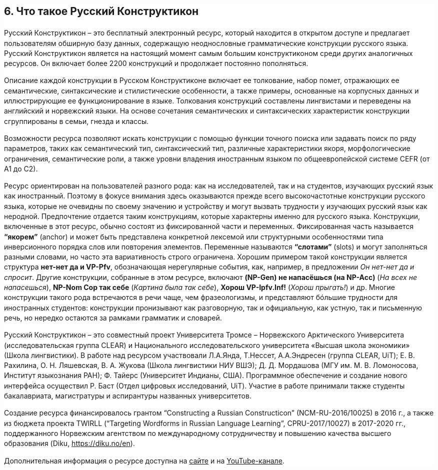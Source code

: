 

## 6. Что такое Русский Конструктикон

Русский Конструктикон – это бесплатный электронный ресурс, который находится в открытом доступе и предлагает пользователям обширную базу данных, содержащую неоднословные грамматические конструкции русского языка. Русский Конструктикон является на настоящий момент самым большим конструктиконом среди других аналогичных ресурсов. Он включает более 2200 конструкций и продолжает постоянно пополняться.

Описание каждой конструкции в Русском Конструктиконе включает ее толкование, набор помет, отражающих ее семантические, синтаксические и стилистические особенности, а также примеры, основанные на корпусных данных и иллюстрирующие ее функционирование в языке. Толкования конструкций составлены лингвистами и переведены на английский и норвежский языки. На основе сочетания семантических и синтаксических характеристик конструкции сгруппированы в семьи, гнезда и классы.

Возможности ресурса позволяют искать конструкции с помощью функции точного поиска или задавать поиск по ряду параметров, таких как семантический тип, синтаксический тип, различные характеристики якоря, морфологические ограничения, семантические роли, а также уровни владения иностранным языком по общеевропейской системе CEFR (от A1 до C2).

Ресурс ориентирован на пользователей разного рода: как на исследователей, так и на студентов, изучающих русский язык как иностранный. Поэтому в фокусе внимания здесь оказываются прежде всего высокочастотные конструкции русского языка, которые не очевидны по своему значению и устройству и могут вызвать трудности у изучающих русский язык как неродной. Предпочтение отдается таким конструкциям, которые характерны именно для русского языка. Конструкции, включенные в этот ресурс, обычно состоят из фиксированной части и переменных. Фиксированная часть называется **“якорем”** (anchor) и может быть представлена конкретной лексемой или структурными особенностями типа инверсионного порядка слов или повторения элементов. Переменные называются **“слотами”** (slots) и могут заполняться разными словами, но часто эта вариативность строго ограничена. Хорошим примером такой конструкции является структура **нет-нет да и VP-Pfv**, обозначающая нерегулярные события, как, например, в предложении _Он нет-нет да и спросит_. Другие конструкции, собранные в этом ресурсе, включают **(NP-Gen) не напасёшься (на NP-Acc)** (_На всех не напасешься_), **NP-Nom Cop так себе** (_Картина была так себе_), **Хорош VP-Ipfv.Inf!** (_Хорош прыгать!_) и др. Многие конструкции такого рода встречаются в речи чаще, чем фразеологизмы, и представляют бóльшие трудности для иностранных студентов: конструкции пронизывают как разговорную, так и официальную, как устную, так и письменную речь, но нередко остаются за рамками грамматик и словарей.

Русский Конструктикон – это совместный проект Университета Тромсе – Норвежского Арктического Университета (исследовательская группа CLEAR) и Национального исследовательского университета «Высшая школа экономики» (Школа лингвистики). В работе над ресурсом участвовали Л.А.Янда, Т.Нессет, А.А.Эндресен (группa CLEAR, UiT); Е. В. Рахилина, О. Н. Ляшевская, В. А. Жукова (Школa лингвистики НИУ ВШЭ); Д. Д. Мордашова (МГУ им. М. В. Ломоносова, Институт языкознания РАН); Ф. Тайерс (Университет Индианы, США). Программное обеспечение и создание нового интерфейса осуществил Р. Баст (Отдел цифровых исследований, UiT). Участие в работе принимали также студенты бакалавриата, магистратуры и аспирантуры названных университетов.

Создание ресурса финансировалось грантом “Constructing a Russian Constructicon” (NCM-RU-2016/10025) в 2016 г., а также из бюджета проекта TWIRLL (“Targeting Wordforms in Russian Language Learning”, CPRU-2017/10027) в 2017-2020 гг., поддержанного Норвежским агентством по международному сотрудничеству и повышению качества высшего образования (Diku, <https://diku.no/en>).
 
Дополнительная информация о ресурсе доступна на [сайте](https://site.uit.no/russian-constructicon/) и на [YouTube-канале](https://www.youtube.com/channel/UC8q-_F8c8bx9gI7fYET1-dQ).
 